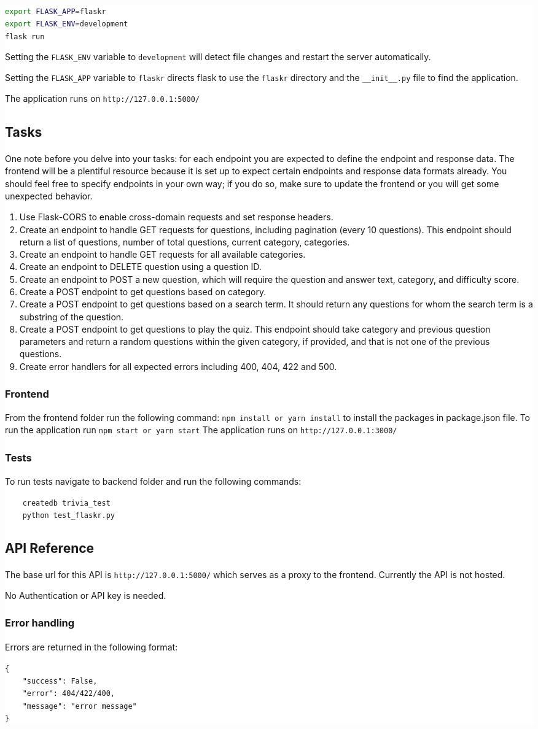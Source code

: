 ```bash
export FLASK_APP=flaskr
export FLASK_ENV=development
flask run
```

Setting the `FLASK_ENV` variable to `development` will detect file changes and restart the server automatically.

Setting the `FLASK_APP` variable to `flaskr` directs flask to use the `flaskr` directory and the `__init__.py` file to find the application. 

The application runs on ```http://127.0.0.1:5000/```

## Tasks

One note before you delve into your tasks: for each endpoint you are expected to define the endpoint and response data. The frontend will be a plentiful resource because it is set up to expect certain endpoints and response data formats already. You should feel free to specify endpoints in your own way; if you do so, make sure to update the frontend or you will get some unexpected behavior. 

1. Use Flask-CORS to enable cross-domain requests and set response headers. 
2. Create an endpoint to handle GET requests for questions, including pagination (every 10 questions). This endpoint should return a list of questions, number of total questions, current category, categories. 
3. Create an endpoint to handle GET requests for all available categories. 
4. Create an endpoint to DELETE question using a question ID. 
5. Create an endpoint to POST a new question, which will require the question and answer text, category, and difficulty score. 
6. Create a POST endpoint to get questions based on category. 
7. Create a POST endpoint to get questions based on a search term. It should return any questions for whom the search term is a substring of the question. 
8. Create a POST endpoint to get questions to play the quiz. This endpoint should take category and previous question parameters and return a random questions within the given category, if provided, and that is not one of the previous questions. 
9. Create error handlers for all expected errors including 400, 404, 422 and 500. 



### Frontend
From the frontend folder run the following command:
```npm install or yarn install``` to install the packages in package.json file.
To run the application run ```npm start or yarn start```
The application runs on ```http://127.0.0.1:3000/```

### Tests
To run tests navigate to backend folder and run the following commands:
```
    createdb trivia_test
    python test_flaskr.py
```

## API Reference
The base url for this API is ```http://127.0.0.1:5000/``` which serves as a proxy to the frontend. Currently the API is not hosted.

No Authentication or API key is needed.

### Error handling
Errors are returned in the following format:
```
{
    "success": False,
    "error": 404/422/400,
    "message": "error message"
}
```
```
